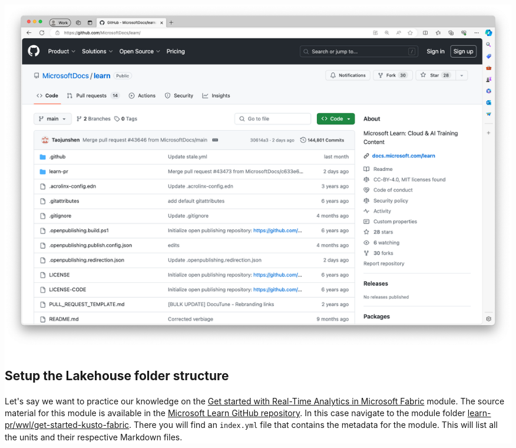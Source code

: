 ![Microsoft Learn GitHub](assets/microsoft-learn.png)

## Setup the Lakehouse folder structure

Let's say we want to practice our knowledge on the [Get started with Real-Time Analytics in Microsoft Fabric](https://learn.microsoft.com/training/modules/get-started-kusto-fabric/) module. The source material for this module is available in the [Microsoft Learn GitHub repository](https://github.com/MicrosoftDocs/learn/). In this case navigate to the module folder [learn-pr/wwl/get-started-kusto-fabric](https://github.com/MicrosoftDocs/learn/tree/main/learn-pr/wwl/get-started-kusto-fabric). There you will find an `index.yml` file that contains the metadata for the module. This will list all the units and their respective Markdown files.
